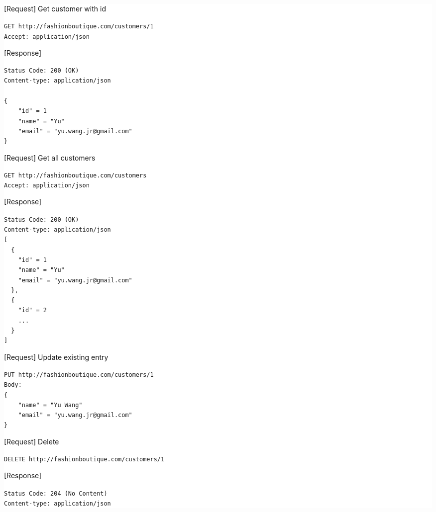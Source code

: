 [Request] Get customer with id
```
GET http://fashionboutique.com/customers/1
Accept: application/json
```

[Response]
```
Status Code: 200 (OK)
Content-type: application/json

{
    "id" = 1
    "name" = "Yu"
    "email" = "yu.wang.jr@gmail.com"
}
```


[Request] Get all customers
```
GET http://fashionboutique.com/customers
Accept: application/json
```

[Response]
```
Status Code: 200 (OK)
Content-type: application/json
[
  {
    "id" = 1
    "name" = "Yu"
    "email" = "yu.wang.jr@gmail.com"
  }, 
  {
    "id" = 2
    ...
  }
]

```

[Request] Update existing entry
```
PUT http://fashionboutique.com/customers/1
Body:
{
    "name" = "Yu Wang"
    "email" = "yu.wang.jr@gmail.com"
}
```

[Request] Delete
```
DELETE http://fashionboutique.com/customers/1
```
[Response]
```
Status Code: 204 (No Content)
Content-type: application/json
```
